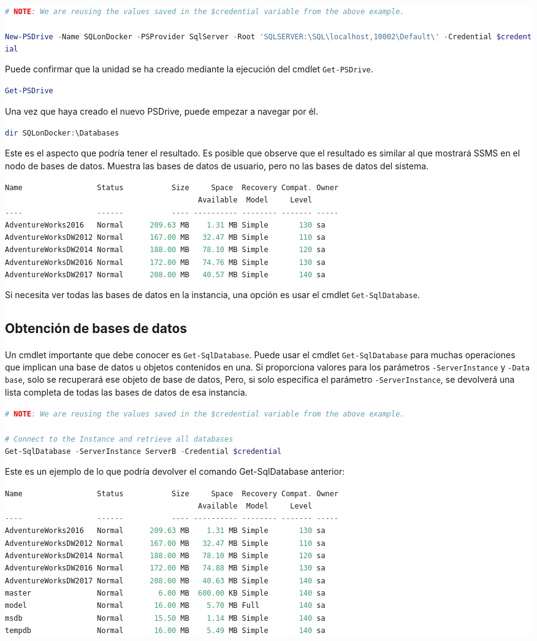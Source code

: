 ```powershell
# NOTE: We are reusing the values saved in the $credential variable from the above example.

New-PSDrive -Name SQLonDocker -PSProvider SqlServer -Root 'SQLSERVER:\SQL\localhost,10002\Default\' -Credential $credential
```

Puede confirmar que la unidad se ha creado mediante la ejecución del cmdlet `Get-PSDrive`.

```powershell
Get-PSDrive
```

Una vez que haya creado el nuevo PSDrive, puede empezar a navegar por él.

```powershell
dir SQLonDocker:\Databases
```

Este es el aspecto que podría tener el resultado.  Es posible que observe que el resultado es similar al que mostrará SSMS en el nodo de bases de datos.  Muestra las bases de datos de usuario, pero no las bases de datos del sistema.

```powershell
Name                 Status           Size     Space  Recovery Compat. Owner
                                            Available  Model     Level
----                 ------           ---- ---------- -------- ------- -----
AdventureWorks2016   Normal      209.63 MB    1.31 MB Simple       130 sa
AdventureWorksDW2012 Normal      167.00 MB   32.47 MB Simple       110 sa
AdventureWorksDW2014 Normal      188.00 MB   78.10 MB Simple       120 sa
AdventureWorksDW2016 Normal      172.00 MB   74.76 MB Simple       130 sa
AdventureWorksDW2017 Normal      208.00 MB   40.57 MB Simple       140 sa
```

Si necesita ver todas las bases de datos en la instancia, una opción es usar el cmdlet `Get-SqlDatabase`.

## <a name="get-databases"></a>Obtención de bases de datos

Un cmdlet importante que debe conocer es `Get-SqlDatabase`.  Puede usar el cmdlet `Get-SqlDatabase` para muchas operaciones que implican una base de datos u objetos contenidos en una.  Si proporciona valores para los parámetros `-ServerInstance` y `-Database`, solo se recuperará ese objeto de base de datos,  Pero, si solo especifica el parámetro `-ServerInstance`, se devolverá una lista completa de todas las bases de datos de esa instancia.

```powershell
# NOTE: We are reusing the values saved in the $credential variable from the above example.

# Connect to the Instance and retrieve all databases
Get-SqlDatabase -ServerInstance ServerB -Credential $credential
```

Este es un ejemplo de lo que podría devolver el comando Get-SqlDatabase anterior:

```powershell
Name                 Status           Size     Space  Recovery Compat. Owner
                                            Available  Model     Level
----                 ------           ---- ---------- -------- ------- -----
AdventureWorks2016   Normal      209.63 MB    1.31 MB Simple       130 sa
AdventureWorksDW2012 Normal      167.00 MB   32.47 MB Simple       110 sa
AdventureWorksDW2014 Normal      188.00 MB   78.10 MB Simple       120 sa
AdventureWorksDW2016 Normal      172.00 MB   74.88 MB Simple       130 sa
AdventureWorksDW2017 Normal      208.00 MB   40.63 MB Simple       140 sa
master               Normal        6.00 MB  600.00 KB Simple       140 sa
model                Normal       16.00 MB    5.70 MB Full         140 sa
msdb                 Normal       15.50 MB    1.14 MB Simple       140 sa
tempdb               Normal       16.00 MB    5.49 MB Simple       140 sa

```
